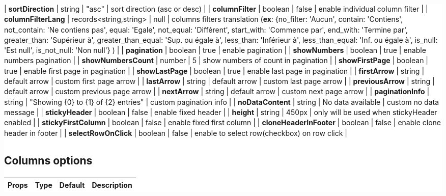 | **sortDirection**       | string                  | "asc"                               | sort direction (asc or desc)                                                                                                                                                                          |
| **columnFilter**        | boolean                 | false                               | enable individual column filter                                                                                                                                                                       |
| **columnFilterLang**    | records<string,string>  | null                                | columns filters translation (**ex**: {no_filter: 'Aucun', contain: 'Contiens', not_contain: 'Ne contiens pas', equal: 'Egale', not_equal: 'Différent', start_with: 'Commence par', end_with: 'Termine par', greater_than: 'Supérieur à', greater_than_equal: 'Sup. ou égale à', less_than: 'Inférieur à', less_than_equal: 'Inf. ou égale à', is_null: 'Est null', is_not_null: 'Non null'} )      |
| **pagination**          | boolean                 | true                                | enable pagination                                                                                                                                                                                     |
| **showNumbers**         | boolean                 | true                                | enable numbers pagination                                                                                                                                                                             |
| **showNumbersCount**    | number                  | 5                                   | show numbers of count in pagination                                                                                                                                                                   |
| **showFirstPage**       | boolean                 | true                                | enable first page in pagination                                                                                                                                                                       |
| **showLastPage**        | boolean                 | true                                | enable last page in pagination                                                                                                                                                                        |
| **firstArrow**          | string                  | default arrow                       | custom first page arrow                                                                                                                                                                               |
| **lastArrow**           | string                  | default arrow                       | custom last page arrow                                                                                                                                                                                |
| **previousArrow**       | string                  | default arrow                       | custom previous page arrow                                                                                                                                                                            |
| **nextArrow**           | string                  | default arrow                       | custom next page arrow                                                                                                                                                                                |
| **paginationInfo**      | string                  | "Showing {0} to {1} of {2} entries" | custom pagination info                                                                                                                                                                                |
| **noDataContent**       | string                  | No data available                   | custom no data message                                                                                                                                                                                |
| **stickyHeader**        | boolean                 | false                               | enable fixed header                                                                                                                                                                                   |
| **height**              | string                  | 450px                               | only will be used when stickyHeader enabled                                                                                                                                                           |
| **stickyFirstColumn**   | boolean                 | false                               | enable fixed first column                                                                                                                                                                             |
| **cloneHeaderInFooter** | boolean                 | false                               | enable clone header in footer                                                                                                                                                                         |
| **selectRowOnClick**    | boolean                 | false                               | enable to select row(checkbox) on row click                                                                                                                                                           |

## Columns options

| Props            | Type             | Default   | Description                                           |
| ---------------- | :--------------- | --------- | ----------------------------------------------------- |